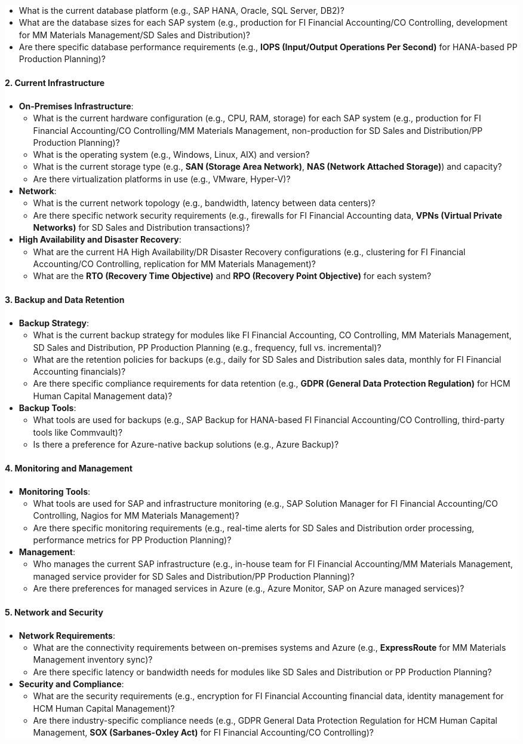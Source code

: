   - What is the current database platform (e.g., SAP HANA, Oracle, SQL Server, DB2)?
  - What are the database sizes for each SAP system (e.g., production for FI Financial Accounting/CO Controlling, development for MM Materials Management/SD Sales and Distribution)?
  - Are there specific database performance requirements (e.g., **IOPS (Input/Output Operations Per Second)** for HANA-based PP Production Planning)?

#### **2. Current Infrastructure**
- **On-Premises Infrastructure**:
  - What is the current hardware configuration (e.g., CPU, RAM, storage) for each SAP system (e.g., production for FI Financial Accounting/CO Controlling/MM Materials Management, non-production for SD Sales and Distribution/PP Production Planning)?
  - What is the operating system (e.g., Windows, Linux, AIX) and version?
  - What is the current storage type (e.g., **SAN (Storage Area Network)**, **NAS (Network Attached Storage)**) and capacity?
  - Are there virtualization platforms in use (e.g., VMware, Hyper-V)?
- **Network**:
  - What is the current network topology (e.g., bandwidth, latency between data centers)?
  - Are there specific network security requirements (e.g., firewalls for FI Financial Accounting data, **VPNs (Virtual Private Networks)** for SD Sales and Distribution transactions)?
- **High Availability and Disaster Recovery**:
  - What are the current HA High Availability/DR Disaster Recovery configurations (e.g., clustering for FI Financial Accounting/CO Controlling, replication for MM Materials Management)?
  - What are the **RTO (Recovery Time Objective)** and **RPO (Recovery Point Objective)** for each system?

#### **3. Backup and Data Retention**
- **Backup Strategy**:
  - What is the current backup strategy for modules like FI Financial Accounting, CO Controlling, MM Materials Management, SD Sales and Distribution, PP Production Planning (e.g., frequency, full vs. incremental)?
  - What are the retention policies for backups (e.g., daily for SD Sales and Distribution sales data, monthly for FI Financial Accounting financials)?
  - Are there specific compliance requirements for data retention (e.g., **GDPR (General Data Protection Regulation)** for HCM Human Capital Management data)?
- **Backup Tools**:
  - What tools are used for backups (e.g., SAP Backup for HANA-based FI Financial Accounting/CO Controlling, third-party tools like Commvault)?
  - Is there a preference for Azure-native backup solutions (e.g., Azure Backup)?

#### **4. Monitoring and Management**
- **Monitoring Tools**:
  - What tools are used for SAP and infrastructure monitoring (e.g., SAP Solution Manager for FI Financial Accounting/CO Controlling, Nagios for MM Materials Management)?
  - Are there specific monitoring requirements (e.g., real-time alerts for SD Sales and Distribution order processing, performance metrics for PP Production Planning)?
- **Management**:
  - Who manages the current SAP infrastructure (e.g., in-house team for FI Financial Accounting/MM Materials Management, managed service provider for SD Sales and Distribution/PP Production Planning)?
  - Are there preferences for managed services in Azure (e.g., Azure Monitor, SAP on Azure managed services)?

#### **5. Network and Security**
- **Network Requirements**:
  - What are the connectivity requirements between on-premises systems and Azure (e.g., **ExpressRoute** for MM Materials Management inventory sync)?
  - Are there specific latency or bandwidth needs for modules like SD Sales and Distribution or PP Production Planning?
- **Security and Compliance**:
  - What are the security requirements (e.g., encryption for FI Financial Accounting financial data, identity management for HCM Human Capital Management)?
  - Are there industry-specific compliance needs (e.g., GDPR General Data Protection Regulation for HCM Human Capital Management, **SOX (Sarbanes-Oxley Act)** for FI Financial Accounting/CO Controlling)?